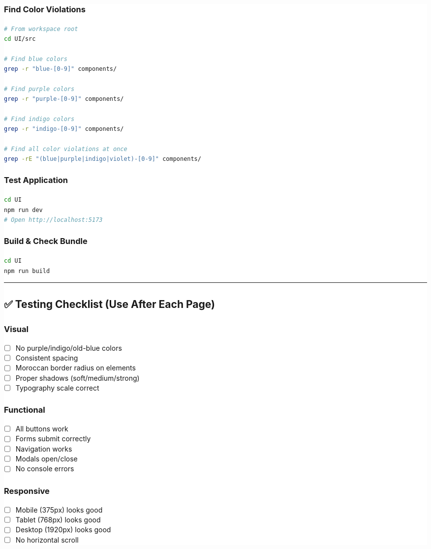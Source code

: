 ### Find Color Violations
```bash
# From workspace root
cd UI/src

# Find blue colors
grep -r "blue-[0-9]" components/

# Find purple colors
grep -r "purple-[0-9]" components/

# Find indigo colors
grep -r "indigo-[0-9]" components/

# Find all color violations at once
grep -rE "(blue|purple|indigo|violet)-[0-9]" components/
```

### Test Application
```bash
cd UI
npm run dev
# Open http://localhost:5173
```

### Build & Check Bundle
```bash
cd UI
npm run build
```

---

## ✅ Testing Checklist (Use After Each Page)

### Visual
- [ ] No purple/indigo/old-blue colors
- [ ] Consistent spacing
- [ ] Moroccan border radius on elements
- [ ] Proper shadows (soft/medium/strong)
- [ ] Typography scale correct

### Functional
- [ ] All buttons work
- [ ] Forms submit correctly
- [ ] Navigation works
- [ ] Modals open/close
- [ ] No console errors

### Responsive
- [ ] Mobile (375px) looks good
- [ ] Tablet (768px) looks good
- [ ] Desktop (1920px) looks good
- [ ] No horizontal scroll
